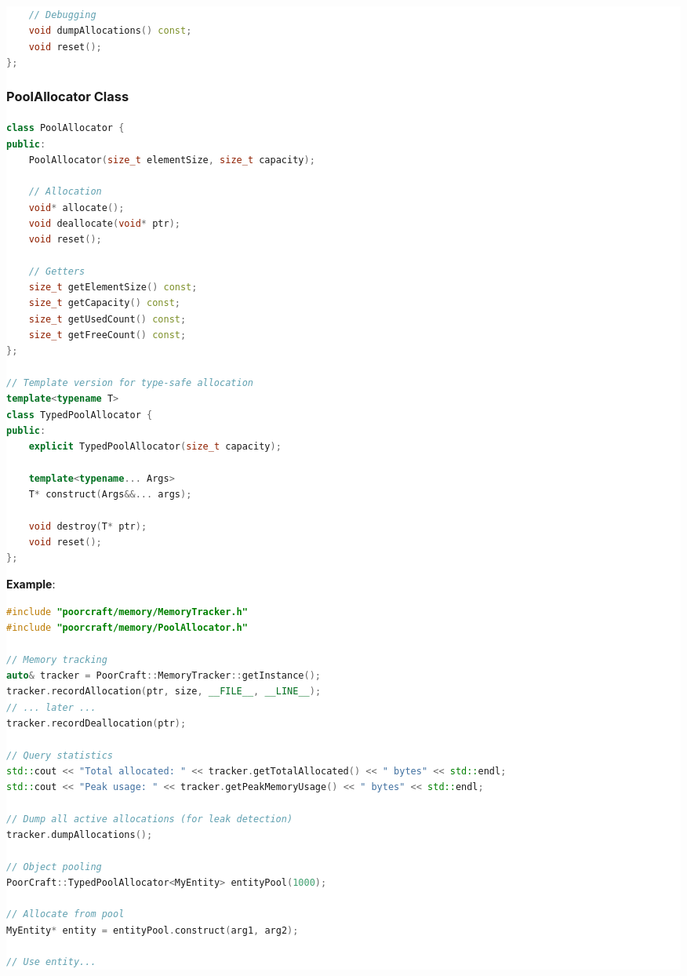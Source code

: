 ```cpp
    // Debugging
    void dumpAllocations() const;
    void reset();
};
```

### PoolAllocator Class

```cpp
class PoolAllocator {
public:
    PoolAllocator(size_t elementSize, size_t capacity);
    
    // Allocation
    void* allocate();
    void deallocate(void* ptr);
    void reset();
    
    // Getters
    size_t getElementSize() const;
    size_t getCapacity() const;
    size_t getUsedCount() const;
    size_t getFreeCount() const;
};

// Template version for type-safe allocation
template<typename T>
class TypedPoolAllocator {
public:
    explicit TypedPoolAllocator(size_t capacity);
    
    template<typename... Args>
    T* construct(Args&&... args);
    
    void destroy(T* ptr);
    void reset();
};
```

**Example**:
```cpp
#include "poorcraft/memory/MemoryTracker.h"
#include "poorcraft/memory/PoolAllocator.h"

// Memory tracking
auto& tracker = PoorCraft::MemoryTracker::getInstance();
tracker.recordAllocation(ptr, size, __FILE__, __LINE__);
// ... later ...
tracker.recordDeallocation(ptr);

// Query statistics
std::cout << "Total allocated: " << tracker.getTotalAllocated() << " bytes" << std::endl;
std::cout << "Peak usage: " << tracker.getPeakMemoryUsage() << " bytes" << std::endl;

// Dump all active allocations (for leak detection)
tracker.dumpAllocations();

// Object pooling
PoorCraft::TypedPoolAllocator<MyEntity> entityPool(1000);

// Allocate from pool
MyEntity* entity = entityPool.construct(arg1, arg2);

// Use entity...
```